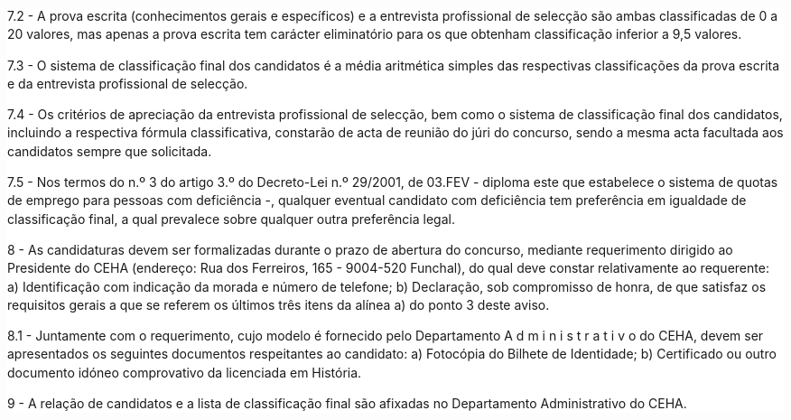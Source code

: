 
7.2 - A prova escrita (conhecimentos gerais e
específicos) e a entrevista profissional de
selecção são ambas classificadas de 0 a 20
valores, mas apenas a prova escrita tem
carácter eliminatório para os que obtenham
classificação inferior a 9,5 valores.


7.3 - O sistema de classificação final dos
candidatos é a média aritmética simples das
respectivas classificações da prova escrita e
da entrevista profissional de selecção.


7.4 - Os critérios de apreciação da entrevista
profissional de selecção, bem como o
sistema de classificação final dos candidatos,
incluindo a respectiva fórmula classificativa,
constarão de acta de reunião do júri do
concurso, sendo a mesma acta facultada aos
candidatos sempre que solicitada.


7.5 - Nos termos do n.º 3 do artigo 3.º do Decreto-Lei n.º 29/2001, de 03.FEV - diploma este
que estabelece o sistema de quotas de
emprego para pessoas com deficiência -,
qualquer eventual candidato com deficiência
tem preferência em igualdade de
classificação final, a qual prevalece sobre
qualquer outra preferência legal.


8 - As candidaturas devem ser formalizadas durante o prazo
de abertura do concurso, mediante requerimento
dirigido ao Presidente do CEHA (endereço: Rua dos
Ferreiros, 165 - 9004-520 Funchal), do qual deve
constar relativamente ao requerente:
a) Identificação com indicação da morada e
número de telefone;
b) Declaração, sob compromisso de honra, de
que satisfaz os requisitos gerais a que se
referem os últimos três itens da alínea a) do
ponto 3 deste aviso.


8.1 - Juntamente com o requerimento, cujo modelo é
fornecido pelo Departamento A d m i n i s t r a t i v o
do CEHA, devem ser apresentados os seguintes
documentos respeitantes ao candidato:
a) Fotocópia do Bilhete de Identidade;
b) Certificado ou outro documento
idóneo comprovativo da licenciada
em História.


9 - A relação de candidatos e a lista de classificação
final são afixadas no Departamento Administrativo
do CEHA.
